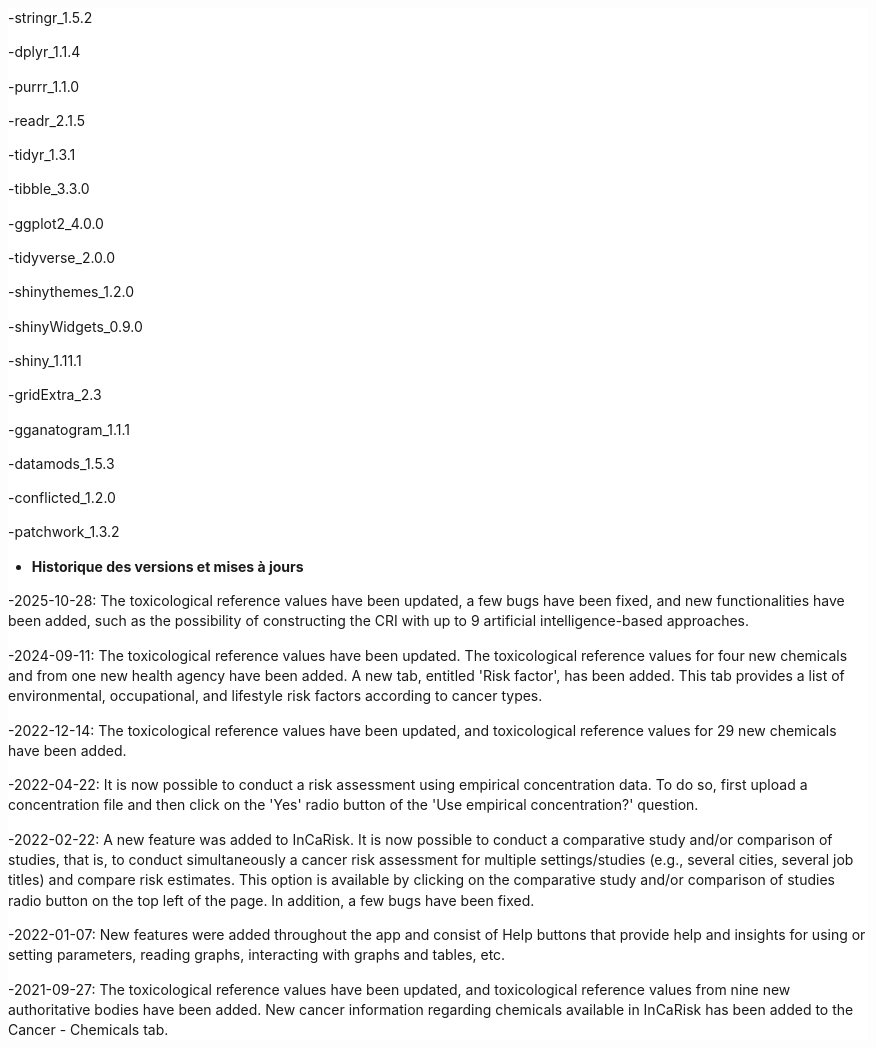 -stringr_1.5.2

-dplyr_1.1.4

-purrr_1.1.0

-readr_2.1.5

-tidyr_1.3.1

-tibble_3.3.0

-ggplot2_4.0.0

-tidyverse_2.0.0

-shinythemes_1.2.0

-shinyWidgets_0.9.0

-shiny_1.11.1

-gridExtra_2.3

-gganatogram_1.1.1

-datamods_1.5.3

-conflicted_1.2.0

-patchwork_1.3.2

- **Historique des versions et mises à jours**

-2025-10-28: The toxicological reference values have been updated, a few bugs have been fixed, and new functionalities have been added, such as the possibility of constructing the CRI with up to 9 artificial intelligence-based approaches.

-2024-09-11: The toxicological reference values have been updated. The toxicological reference values for four new chemicals and from one new health agency have been added. A new tab, entitled 'Risk factor', has been added. This tab provides a list of environmental, occupational, and lifestyle risk factors according to cancer types.

-2022-12-14: The toxicological reference values have been updated, and toxicological reference values for 29 new chemicals have been added.

-2022-04-22: It is now possible to conduct a risk assessment using empirical concentration data. To do so, first upload a concentration file and then click on the 'Yes' radio button of the 'Use empirical concentration?' question.

-2022-02-22: A new feature was added to InCaRisk. It is now possible to conduct a comparative study and/or comparison of studies, that is, to conduct simultaneously a cancer risk assessment for multiple settings/studies (e.g., several cities, several job titles) and compare risk estimates. This option is available by clicking on the comparative study and/or comparison of studies radio button on the top left of the page. In addition, a few bugs have been fixed.

-2022-01-07: New features were added throughout the app and consist of Help buttons that provide help and insights for using or setting parameters, reading graphs, interacting with graphs and tables, etc.

-2021-09-27: The toxicological reference values have been updated, and toxicological reference values from nine new authoritative bodies have been added. New cancer information regarding chemicals available in InCaRisk has been added to the Cancer - Chemicals tab.
